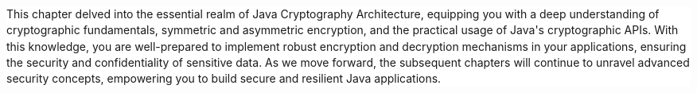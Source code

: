 
This chapter delved into the essential realm of Java Cryptography Architecture, equipping you with a deep understanding of cryptographic fundamentals, symmetric and asymmetric encryption, and the practical usage of Java's cryptographic APIs. With this knowledge, you are well-prepared to implement robust encryption and decryption mechanisms in your applications, ensuring the security and confidentiality of sensitive data. As we move forward, the subsequent chapters will continue to unravel advanced security concepts, empowering you to build secure and resilient Java applications.